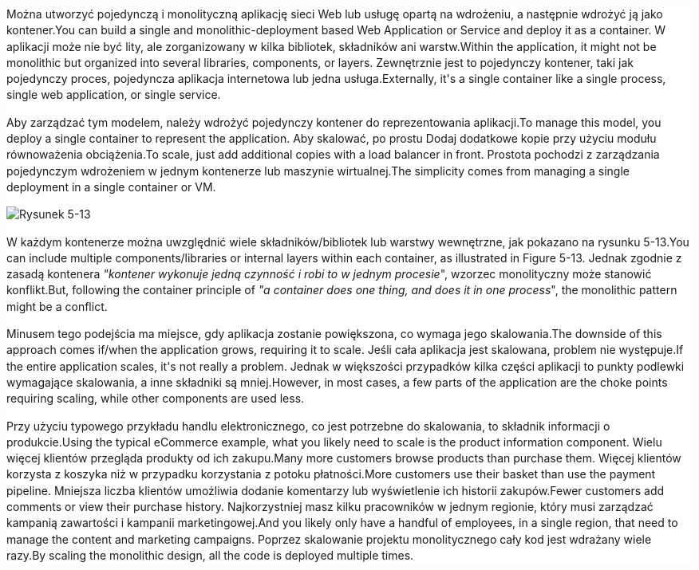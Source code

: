 <span data-ttu-id="c019e-279">Można utworzyć pojedynczą i monolityczną aplikację sieci Web lub usługę opartą na wdrożeniu, a następnie wdrożyć ją jako kontener.</span><span class="sxs-lookup"><span data-stu-id="c019e-279">You can build a single and monolithic-deployment based Web Application or Service and deploy it as a container.</span></span> <span data-ttu-id="c019e-280">W aplikacji może nie być lity, ale zorganizowany w kilka bibliotek, składników ani warstw.</span><span class="sxs-lookup"><span data-stu-id="c019e-280">Within the application, it might not be monolithic but organized into several libraries, components, or layers.</span></span> <span data-ttu-id="c019e-281">Zewnętrznie jest to pojedynczy kontener, taki jak pojedynczy proces, pojedyncza aplikacja internetowa lub jedna usługa.</span><span class="sxs-lookup"><span data-stu-id="c019e-281">Externally, it's a single container like a single process, single web application, or single service.</span></span>

<span data-ttu-id="c019e-282">Aby zarządzać tym modelem, należy wdrożyć pojedynczy kontener do reprezentowania aplikacji.</span><span class="sxs-lookup"><span data-stu-id="c019e-282">To manage this model, you deploy a single container to represent the application.</span></span> <span data-ttu-id="c019e-283">Aby skalować, po prostu Dodaj dodatkowe kopie przy użyciu modułu równoważenia obciążenia.</span><span class="sxs-lookup"><span data-stu-id="c019e-283">To scale, just add additional copies with a load balancer in front.</span></span> <span data-ttu-id="c019e-284">Prostota pochodzi z zarządzania pojedynczym wdrożeniem w jednym kontenerze lub maszynie wirtualnej.</span><span class="sxs-lookup"><span data-stu-id="c019e-284">The simplicity comes from managing a single deployment in a single container or VM.</span></span>

![Rysunek 5-13](./media/image5-13.png)

<span data-ttu-id="c019e-286">W każdym kontenerze można uwzględnić wiele składników/bibliotek lub warstwy wewnętrzne, jak pokazano na rysunku 5-13.</span><span class="sxs-lookup"><span data-stu-id="c019e-286">You can include multiple components/libraries or internal layers within each container, as illustrated in Figure 5-13.</span></span> <span data-ttu-id="c019e-287">Jednak zgodnie z zasadą kontenera _"kontener wykonuje jedną czynność i robi to w jednym procesie_", wzorzec monolityczny może stanowić konflikt.</span><span class="sxs-lookup"><span data-stu-id="c019e-287">But, following the container principle of _"a container does one thing, and does it in one process_", the monolithic pattern might be a conflict.</span></span>

<span data-ttu-id="c019e-288">Minusem tego podejścia ma miejsce, gdy aplikacja zostanie powiększona, co wymaga jego skalowania.</span><span class="sxs-lookup"><span data-stu-id="c019e-288">The downside of this approach comes if/when the application grows, requiring it to scale.</span></span> <span data-ttu-id="c019e-289">Jeśli cała aplikacja jest skalowana, problem nie występuje.</span><span class="sxs-lookup"><span data-stu-id="c019e-289">If the entire application scales, it's not really a problem.</span></span> <span data-ttu-id="c019e-290">Jednak w większości przypadków kilka części aplikacji to punkty podlewki wymagające skalowania, a inne składniki są mniej.</span><span class="sxs-lookup"><span data-stu-id="c019e-290">However, in most cases, a few parts of the application are the choke points requiring scaling, while other components are used less.</span></span>

<span data-ttu-id="c019e-291">Przy użyciu typowego przykładu handlu elektronicznego, co jest potrzebne do skalowania, to składnik informacji o produkcie.</span><span class="sxs-lookup"><span data-stu-id="c019e-291">Using the typical eCommerce example, what you likely need to scale is the product information component.</span></span> <span data-ttu-id="c019e-292">Wielu więcej klientów przegląda produkty od ich zakupu.</span><span class="sxs-lookup"><span data-stu-id="c019e-292">Many more customers browse products than purchase them.</span></span> <span data-ttu-id="c019e-293">Więcej klientów korzysta z koszyka niż w przypadku korzystania z potoku płatności.</span><span class="sxs-lookup"><span data-stu-id="c019e-293">More customers use their basket than use the payment pipeline.</span></span> <span data-ttu-id="c019e-294">Mniejsza liczba klientów umożliwia dodanie komentarzy lub wyświetlenie ich historii zakupów.</span><span class="sxs-lookup"><span data-stu-id="c019e-294">Fewer customers add comments or view their purchase history.</span></span> <span data-ttu-id="c019e-295">Najkorzystniej masz kilku pracowników w jednym regionie, który musi zarządzać kampanią zawartości i kampanii marketingowej.</span><span class="sxs-lookup"><span data-stu-id="c019e-295">And you likely only have a handful of employees, in a single region, that need to manage the content and marketing campaigns.</span></span> <span data-ttu-id="c019e-296">Poprzez skalowanie projektu monolitycznego cały kod jest wdrażany wiele razy.</span><span class="sxs-lookup"><span data-stu-id="c019e-296">By scaling the monolithic design, all the code is deployed multiple times.</span></span>
